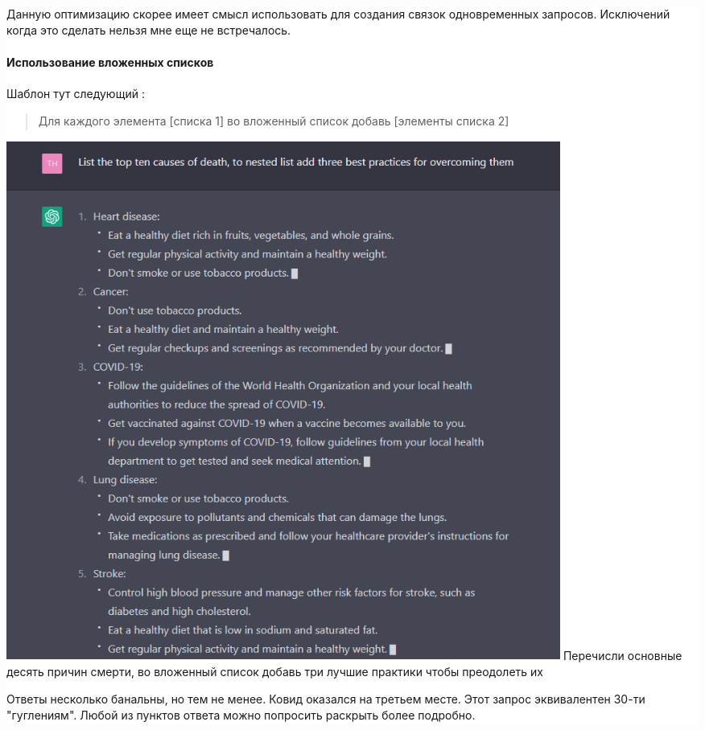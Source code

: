 Данную оптимизацию скорее имеет смысл использовать для создания связок одновременных запросов. Исключений когда это сделать нельзя мне еще не встречалось.  

#### Использование вложенных списков 
Шаблон тут следующий :  

> Для каждого элемента [списка 1] во вложенный список добавь [элементы списка 2]

<img src="/assets/Pasted image 20230111153530.png" alt="drawing" style="width:80%;"/>
Перечисли основные десять причин смерти, во вложенный список добавь три лучшие практики чтобы преодолеть их

Ответы несколько банальны, но тем не менее. Ковид оказался на третьем месте. Этот запрос эквивалентен 30-ти "гуглениям". Любой из пунктов ответа можно попросить раскрыть более подробно. 
